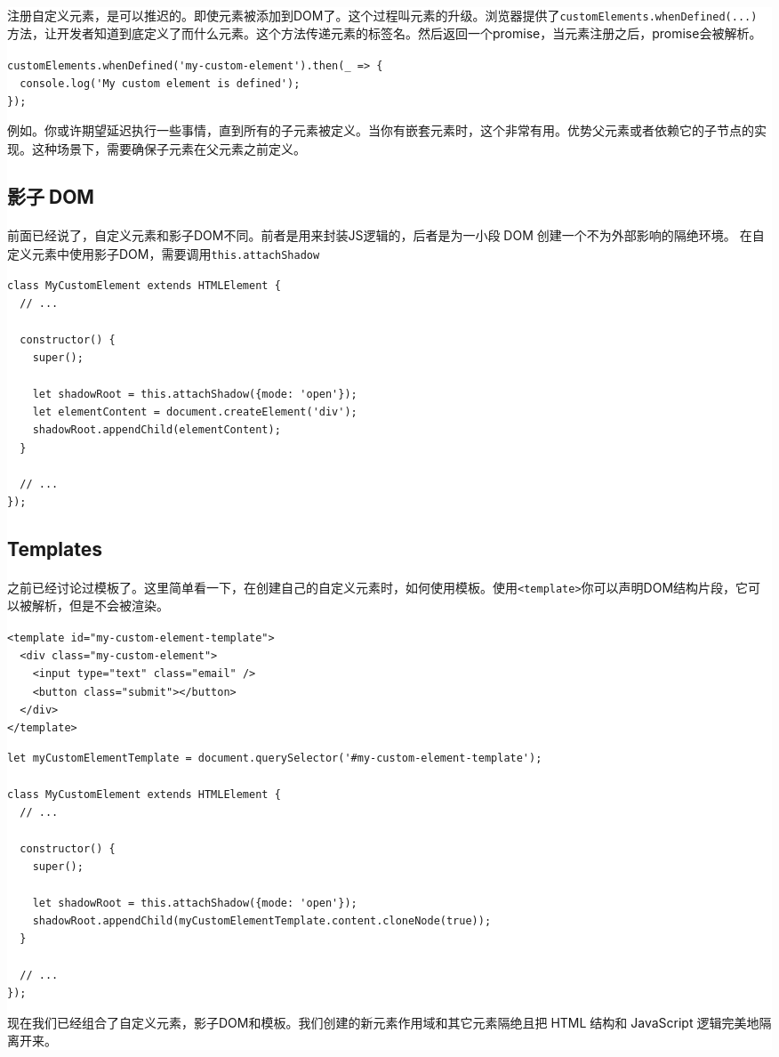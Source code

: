 注册自定义元素，是可以推迟的。即使元素被添加到DOM了。这个过程叫元素的升级。浏览器提供了`customElements.whenDefined(...)` 方法，让开发者知道到底定义了而什么元素。这个方法传递元素的标签名。然后返回一个promise，当元素注册之后，promise会被解析。
```
customElements.whenDefined('my-custom-element').then(_ => {
  console.log('My custom element is defined');
});
```
例如。你或许期望延迟执行一些事情，直到所有的子元素被定义。当你有嵌套元素时，这个非常有用。优势父元素或者依赖它的子节点的实现。这种场景下，需要确保子元素在父元素之前定义。

## 影子 DOM

前面已经说了，自定义元素和影子DOM不同。前者是用来封装JS逻辑的，后者是为一小段 DOM 创建一个不为外部影响的隔绝环境。
在自定义元素中使用影子DOM，需要调用`this.attachShadow`
```
class MyCustomElement extends HTMLElement {
  // ...

  constructor() {
    super();

    let shadowRoot = this.attachShadow({mode: 'open'});
    let elementContent = document.createElement('div');
    shadowRoot.appendChild(elementContent);
  }

  // ...
});
```
## Templates


之前已经讨论过模板了。这里简单看一下，在创建自己的自定义元素时，如何使用模板。使用`<template>`你可以声明DOM结构片段，它可以被解析，但是不会被渲染。
```
<template id="my-custom-element-template">
  <div class="my-custom-element">
    <input type="text" class="email" />
    <button class="submit"></button>
  </div>
</template>
```

```
let myCustomElementTemplate = document.querySelector('#my-custom-element-template');

class MyCustomElement extends HTMLElement {
  // ...

  constructor() {
    super();

    let shadowRoot = this.attachShadow({mode: 'open'});
    shadowRoot.appendChild(myCustomElementTemplate.content.cloneNode(true));
  }

  // ...
});
```
现在我们已经组合了自定义元素，影子DOM和模板。我们创建的新元素作用域和其它元素隔绝且把 HTML 结构和 JavaScript 逻辑完美地隔离开来。
